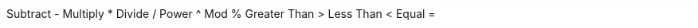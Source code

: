 </td>
</tr>
<tr>
<td>
Subtract
</td>
<td>
-
</td>
</tr>
<tr>
<td>
Multiply
</td>
<td>
*
</td>
</tr>
<tr>
<td>
Divide
</td>
<td>
/
</td>
</tr>
<tr>
<td>
Power
</td>
<td>
^
</td>
</tr>
<tr>
<td>
Mod
</td>
<td>
%
</td>
</tr>
<tr>
<td>
Greater Than
</td>
<td>
>
</td>
</tr>
<tr>
<td>
Less Than
</td>
<td>
<
</td>
</tr>
<tr>
<td>
Equal
</td>
<td>
=